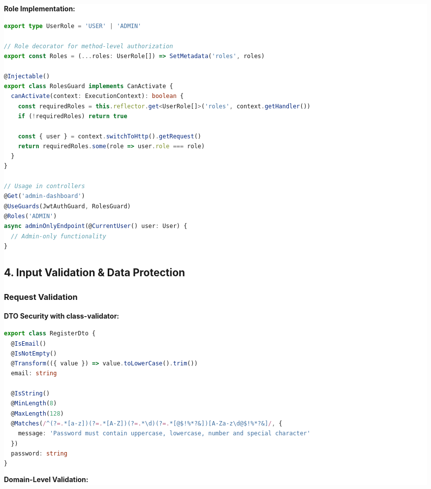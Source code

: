 **Role Implementation:**

```typescript
export type UserRole = 'USER' | 'ADMIN'

// Role decorator for method-level authorization
export const Roles = (...roles: UserRole[]) => SetMetadata('roles', roles)

@Injectable()
export class RolesGuard implements CanActivate {
  canActivate(context: ExecutionContext): boolean {
    const requiredRoles = this.reflector.get<UserRole[]>('roles', context.getHandler())
    if (!requiredRoles) return true

    const { user } = context.switchToHttp().getRequest()
    return requiredRoles.some(role => user.role === role)
  }
}

// Usage in controllers
@Get('admin-dashboard')
@UseGuards(JwtAuthGuard, RolesGuard)
@Roles('ADMIN')
async adminOnlyEndpoint(@CurrentUser() user: User) {
  // Admin-only functionality
}
```

## 4. Input Validation & Data Protection

### Request Validation

**DTO Security with class-validator:**

```typescript
export class RegisterDto {
  @IsEmail()
  @IsNotEmpty()
  @Transform(({ value }) => value.toLowerCase().trim())
  email: string

  @IsString()
  @MinLength(8)
  @MaxLength(128)
  @Matches(/^(?=.*[a-z])(?=.*[A-Z])(?=.*\d)(?=.*[@$!%*?&])[A-Za-z\d@$!%*?&]/, {
    message: 'Password must contain uppercase, lowercase, number and special character'
  })
  password: string
}
```

**Domain-Level Validation:**
